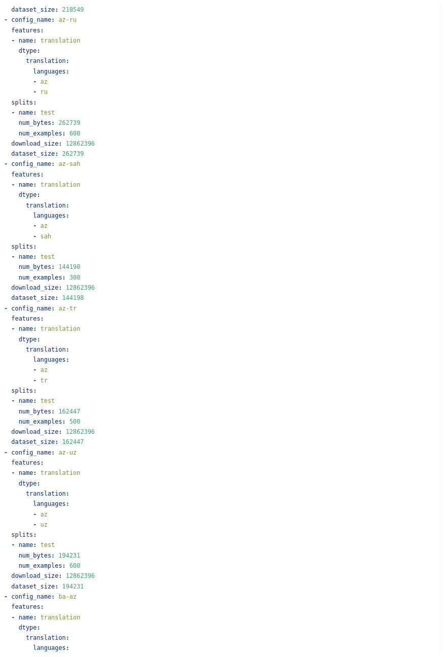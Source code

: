 ```yaml
  dataset_size: 210549
- config_name: az-ru
  features:
  - name: translation
    dtype:
      translation:
        languages:
        - az
        - ru
  splits:
  - name: test
    num_bytes: 262739
    num_examples: 600
  download_size: 12862396
  dataset_size: 262739
- config_name: az-sah
  features:
  - name: translation
    dtype:
      translation:
        languages:
        - az
        - sah
  splits:
  - name: test
    num_bytes: 144198
    num_examples: 300
  download_size: 12862396
  dataset_size: 144198
- config_name: az-tr
  features:
  - name: translation
    dtype:
      translation:
        languages:
        - az
        - tr
  splits:
  - name: test
    num_bytes: 162447
    num_examples: 500
  download_size: 12862396
  dataset_size: 162447
- config_name: az-uz
  features:
  - name: translation
    dtype:
      translation:
        languages:
        - az
        - uz
  splits:
  - name: test
    num_bytes: 194231
    num_examples: 600
  download_size: 12862396
  dataset_size: 194231
- config_name: ba-az
  features:
  - name: translation
    dtype:
      translation:
        languages:
```